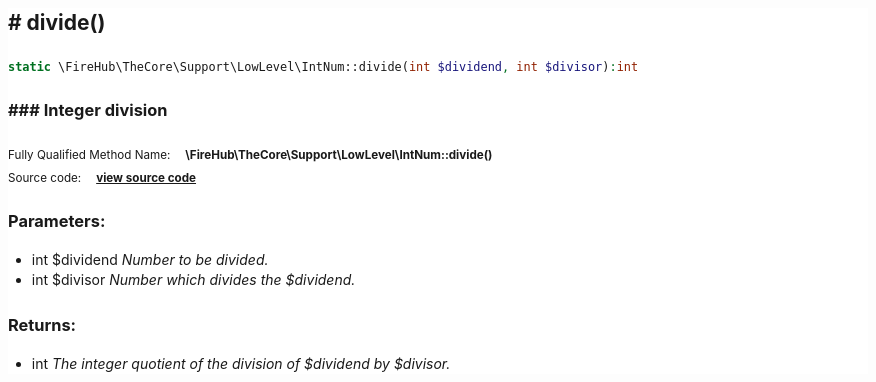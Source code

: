 <h2><a name="divide()"># divide()</a></h2>

```php
static \FireHub\TheCore\Support\LowLevel\IntNum::divide(int $dividend, int $divisor):int
```

### ### Integer division
<sub>Fully Qualified Method Name:  **\FireHub\TheCore\Support\LowLevel\IntNum::divide()**</sub><br>
<sub>Source code:  **[view source code](https://github.com/The-FireHub-Project/TheCore/blob/v1.0/src/support/lowlevel/firehub.IntNum.php#L65)**</sub><br>


### Parameters:

* int $dividend _Number to be divided._
* int $divisor _Number which divides the $dividend._

### Returns:

* int _The integer quotient of the division of $dividend by $divisor._



